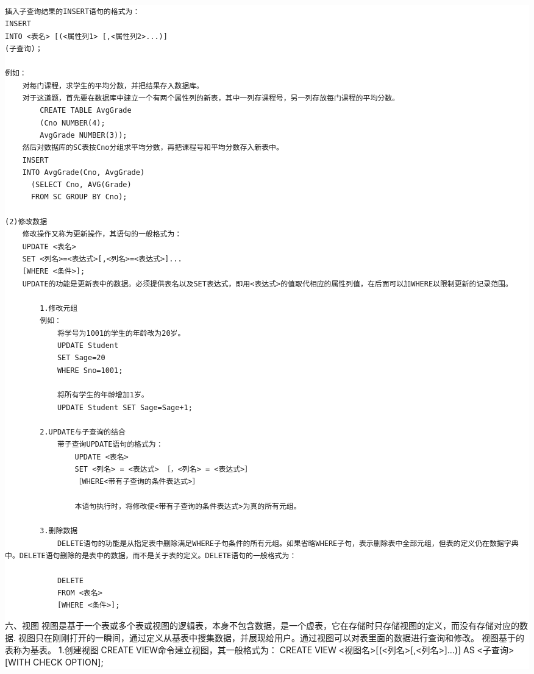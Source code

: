 	插入子查询结果的INSERT语句的格式为： 
	INSERT 
	INTO <表名> [(<属性列1> [,<属性列2>...)] 
	(子查询)；

	例如：
		对每门课程，求学生的平均分数，并把结果存入数据库。
		对于这道题，首先要在数据库中建立一个有两个属性列的新表，其中一列存课程号，另一列存放每门课程的平均分数。
     		CREATE TABLE AvgGrade 
      		(Cno NUMBER(4); 
       		AvgGrade NUMBER(3)); 
		然后对数据库的SC表按Cno分组求平均分数，再把课程号和平均分数存入新表中。 
    	INSERT
	    INTO AvgGrade(Cno, AvgGrade) 
	      (SELECT Cno, AVG(Grade) 
	      FROM SC GROUP BY Cno);

	(2)修改数据
		修改操作又称为更新操作，其语句的一般格式为：
		UPDATE <表名> 　 
		SET <列名>=<表达式>[,<列名>=<表达式>]... 
		[WHERE <条件>];
		UPDATE的功能是更新表中的数据。必须提供表名以及SET表达式，即用<表达式>的值取代相应的属性列值，在后面可以加WHERE以限制更新的记录范围。

			1.修改元组
			例如：
				将学号为1001的学生的年龄改为20岁。
				UPDATE Student 
				SET Sage=20 
				WHERE Sno=1001; 

				将所有学生的年龄增加1岁。
				UPDATE Student SET Sage=Sage+1;

			2.UPDATE与子查询的结合 
				带子查询UPDATE语句的格式为： 
					UPDATE <表名>
					SET <列名> = <表达式> ［，<列名> = <表达式>］
					［WHERE<带有子查询的条件表达式>］

					本语句执行时，将修改使<带有子查询的条件表达式>为真的所有元组。

			3.删除数据
				DELETE语句的功能是从指定表中删除满足WHERE子句条件的所有元组。如果省略WHERE子句，表示删除表中全部元组，但表的定义仍在数据字典中。DELETE语句删除的是表中的数据，而不是关于表的定义。DELETE语句的一般格式为：

				DELETE
				FROM <表名>
				[WHERE <条件>]; 

六、视图
	视图是基于一个表或多个表或视图的逻辑表，本身不包含数据，是一个虚表，它在存储时只存储视图的定义，而没有存储对应的数据.
	视图只在刚刚打开的一瞬间，通过定义从基表中搜集数据，并展现给用户。通过视图可以对表里面的数据进行查询和修改。
	视图基于的表称为基表。 
	1.创建视图
		CREATE VIEW命令建立视图，其一般格式为： 
		CREATE VIEW <视图名>[(<列名>[,<列名>]...)] 
		AS <子查询> 
		[WITH CHECK OPTION]; 
